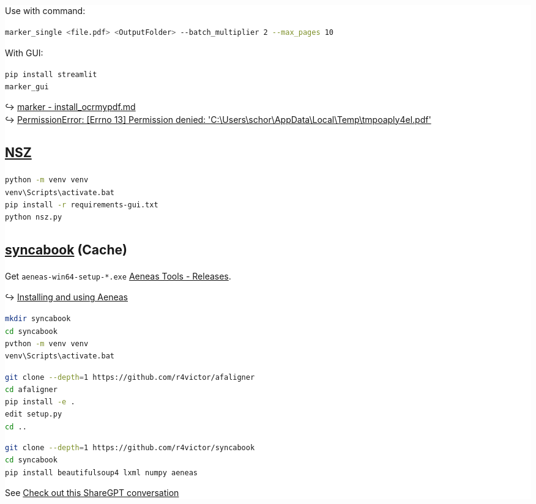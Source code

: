 Use with command:

```sh
marker_single <file.pdf> <OutputFolder> --batch_multiplier 2 --max_pages 10 
```

With GUI:

```sh
pip install streamlit
marker_gui
```

↪ [marker - install_ocrmypdf.md](https://github.com/VikParuchuri/marker/blob/master/docs/install_ocrmypdf.md)  
↪ [PermissionError: [Errno 13] Permission denied: 'C:\\Users\\schor\\AppData\\Local\\Temp\\tmpoaply4el.pdf'](https://github.com/VikParuchuri/marker/issues/267)

## [NSZ](https://github.com/nicoboss/nsz)

```sh
python -m venv venv
venv\Scripts\activate.bat
pip install -r requirements-gui.txt 
python nsz.py
```

## [syncabook](https://github.com/r4victor/syncabook) (Cache)

Get `aeneas-win64-setup-*.exe` [Aeneas Tools - Releases](https://github.com/sillsdev/aeneas-installer/releases).

↪ [Installing and using Aeneas](https://lingtran.net/Installing-and-using-Aeneas)

```sh
mkdir syncabook
cd syncabook
pvthon -m venv venv
venv\Scripts\activate.bat
```

```sh
git clone --depth=1 https://github.com/r4victor/afaligner
cd afaligner
pip install -e .
edit setup.py
cd ..
```

```sh
git clone --depth=1 https://github.com/r4victor/syncabook
cd syncabook
pip install beautifulsoup4 lxml numpy aeneas
```

See [Check out this ShareGPT conversation](https://sharegpt.com/c/97thh2m)
